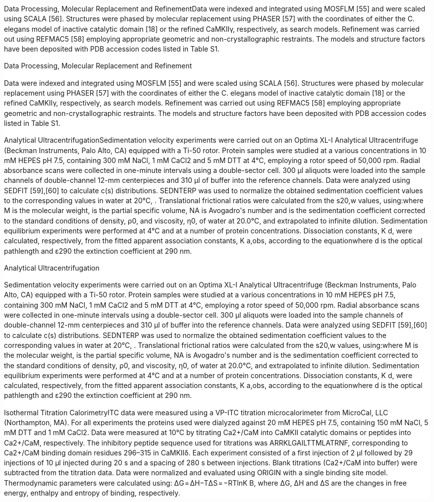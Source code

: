 Data Processing, Molecular Replacement and RefinementData were indexed and integrated using MOSFLM [55] and were scaled using SCALA [56]. Structures were phased by molecular replacement using PHASER [57] with the coordinates of either the C. elegans model of inactive catalytic domain [18] or the refined CaMKIIγ, respectively, as search models. Refinement was carried out using REFMAC5 [58] employing appropriate geometric and non-crystallographic restraints. The models and structure factors have been deposited with PDB accession codes listed in Table S1.

Data Processing, Molecular Replacement and Refinement

Data were indexed and integrated using MOSFLM [55] and were scaled using SCALA [56]. Structures were phased by molecular replacement using PHASER [57] with the coordinates of either the C. elegans model of inactive catalytic domain [18] or the refined CaMKIIγ, respectively, as search models. Refinement was carried out using REFMAC5 [58] employing appropriate geometric and non-crystallographic restraints. The models and structure factors have been deposited with PDB accession codes listed in Table S1.

Analytical UltracentrifugationSedimentation velocity experiments were carried out on an Optima XL-I Analytical Ultracentrifuge (Beckman Instruments, Palo Alto, CA) equipped with a Ti-50 rotor. Protein samples were studied at a various concentrations in 10 mM HEPES pH 7.5, containing 300 mM NaCl, 1 mM CaCl2 and 5 mM DTT at 4°C, employing a rotor speed of 50,000 rpm. Radial absorbance scans were collected in one-minute intervals using a double-sector cell. 300 µl aliquots were loaded into the sample channels of double-channel 12-mm centerpieces and 310 µl of buffer into the reference channels. Data were analyzed using SEDFIT [59],[60] to calculate c(s) distributions. SEDNTERP was used to normalize the obtained sedimentation coefficient values to the corresponding values in water at 20°C, . Translational frictional ratios  were calculated from the s20,w values, using:where M is the molecular weight,  is the partial specific volume, NA is Avogadro's number and  is the sedimentation coefficient corrected to the standard conditions of density, ρ0, and viscosity, η0, of water at 20.0°C, and extrapolated to infinite dilution. Sedimentation equilibrium experiments were performed at 4°C and at a number of protein concentrations. Dissociation constants, K
d, were calculated, respectively, from the fitted apparent association constants, K
a,obs, according to the equationwhere d is the optical pathlength and ε290 the extinction coefficient at 290 nm.

Analytical Ultracentrifugation

Sedimentation velocity experiments were carried out on an Optima XL-I Analytical Ultracentrifuge (Beckman Instruments, Palo Alto, CA) equipped with a Ti-50 rotor. Protein samples were studied at a various concentrations in 10 mM HEPES pH 7.5, containing 300 mM NaCl, 1 mM CaCl2 and 5 mM DTT at 4°C, employing a rotor speed of 50,000 rpm. Radial absorbance scans were collected in one-minute intervals using a double-sector cell. 300 µl aliquots were loaded into the sample channels of double-channel 12-mm centerpieces and 310 µl of buffer into the reference channels. Data were analyzed using SEDFIT [59],[60] to calculate c(s) distributions. SEDNTERP was used to normalize the obtained sedimentation coefficient values to the corresponding values in water at 20°C, . Translational frictional ratios  were calculated from the s20,w values, using:where M is the molecular weight,  is the partial specific volume, NA is Avogadro's number and  is the sedimentation coefficient corrected to the standard conditions of density, ρ0, and viscosity, η0, of water at 20.0°C, and extrapolated to infinite dilution. Sedimentation equilibrium experiments were performed at 4°C and at a number of protein concentrations. Dissociation constants, K
d, were calculated, respectively, from the fitted apparent association constants, K
a,obs, according to the equationwhere d is the optical pathlength and ε290 the extinction coefficient at 290 nm.

Isothermal Titration CalorimetryITC data were measured using a VP-ITC titration microcalorimeter from MicroCal, LLC (Northampton, MA). For all experiments the proteins used were dialyzed against 20 mM HEPES pH 7.5, containing 150 mM NaCl, 5 mM DTT and 1 mM CaCl2. Data were measured at 10°C by titrating Ca2+/CaM into CaMKII catalytic domains or peptides into Ca2+/CaM, respectively. The inhibitory peptide sequence used for titrations was ARRKLGAILTTMLATRNF, corresponding to Ca2+/CaM binding domain residues 296–315 in CaMKIIδ. Each experiment consisted of a first injection of 2 µl followed by 29 injections of 10 µl injected during 20 s and a spacing of 280 s between injections. Blank titrations (Ca2+/CaM into buffer) were subtracted from the titration data. Data were normalized and evaluated using ORIGIN with a single binding site model. Thermodynamic parameters were calculated using: ΔG = ΔH−TΔS = −RTlnK
B, where ΔG, ΔH and ΔS are the changes in free energy, enthalpy and entropy of binding, respectively.
